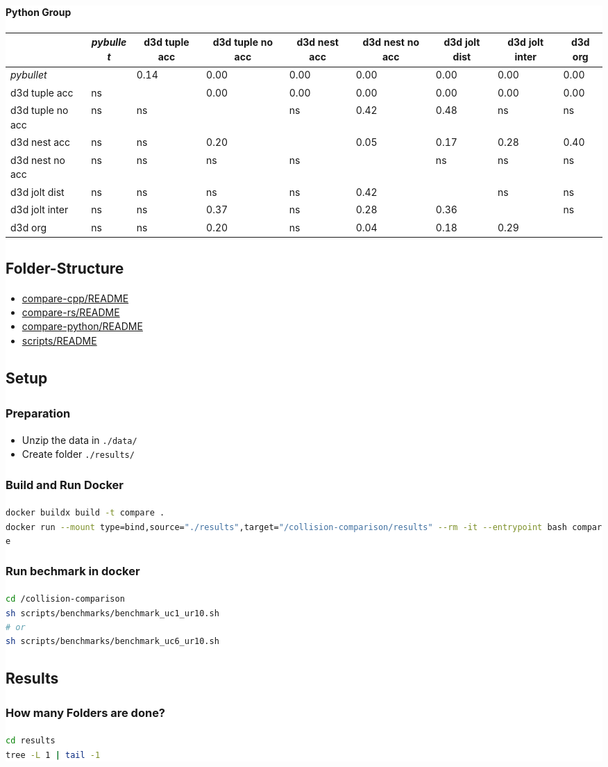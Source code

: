 #### Python Group

| | *pybullet* | d3d tuple acc | d3d tuple no acc | d3d nest acc | d3d nest no acc | d3d jolt dist | d3d jolt inter | d3d org |
|-|-|-|-|-|-|-|-|-|
| *pybullet* |  | 0.14 | 0.00 | 0.00 | 0.00 | 0.00 | 0.00 | 0.00 |
| d3d tuple acc | ns |  | 0.00 | 0.00 | 0.00 | 0.00 | 0.00 | 0.00 |
| d3d tuple no acc | ns | ns |  | ns | 0.42 | 0.48 | ns | ns |
| d3d nest acc | ns | ns | 0.20 |  | 0.05 | 0.17 | 0.28 | 0.40 |
| d3d nest no acc | ns | ns | ns | ns |  | ns | ns | ns |
| d3d jolt dist | ns | ns | ns | ns | 0.42 |  | ns | ns |
| d3d jolt inter | ns | ns | 0.37 | ns | 0.28 | 0.36 |  | ns |
| d3d org | ns | ns | 0.20 | ns | 0.04 | 0.18 | 0.29 |  |

## Folder-Structure
- [compare-cpp/README](./compare-cpp/README.md)
- [compare-rs/README](./compare-rs/README.md)
- [compare-python/README](./compare-python/README.md)
- [scripts/README](./scripts/README.md)

## Setup

### Preparation
* Unzip the data in `./data/`
* Create folder `./results/`

### Build and Run Docker
```bash
docker buildx build -t compare .
docker run --mount type=bind,source="./results",target="/collision-comparison/results" --rm -it --entrypoint bash compare
```

### Run bechmark in docker
```bash
cd /collision-comparison
sh scripts/benchmarks/benchmark_uc1_ur10.sh 
# or
sh scripts/benchmarks/benchmark_uc6_ur10.sh 
```

## Results 
### How many Folders are done?
```bash
cd results
tree -L 1 | tail -1
```
